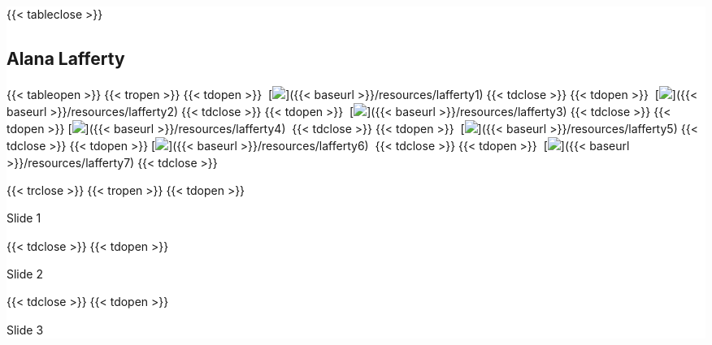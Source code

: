 {{< tableclose >}}

Alana Lafferty
--------------

{{< tableopen >}}
{{< tropen >}}
{{< tdopen >}}
 [![](/courses/architecture/4-341-introduction-to-photography-fall-2002/projects/lafferty11.jpg)]({{< baseurl >}}/resources/lafferty1)
{{< tdclose >}}
{{< tdopen >}}
 [![](/courses/architecture/4-341-introduction-to-photography-fall-2002/projects/lafferty12.jpg)]({{< baseurl >}}/resources/lafferty2)
{{< tdclose >}}
{{< tdopen >}}
 [![](/courses/architecture/4-341-introduction-to-photography-fall-2002/projects/lafferty13.jpg)]({{< baseurl >}}/resources/lafferty3)
{{< tdclose >}}
{{< tdopen >}}
[![](/courses/architecture/4-341-introduction-to-photography-fall-2002/projects/lafferty14.jpg)]({{< baseurl >}}/resources/lafferty4) 
{{< tdclose >}}
{{< tdopen >}}
 [![](/courses/architecture/4-341-introduction-to-photography-fall-2002/projects/lafferty15.jpg)]({{< baseurl >}}/resources/lafferty5)
{{< tdclose >}}
{{< tdopen >}}
[![](/courses/architecture/4-341-introduction-to-photography-fall-2002/projects/lafferty16.jpg)]({{< baseurl >}}/resources/lafferty6) 
{{< tdclose >}}
{{< tdopen >}}
 [![](/courses/architecture/4-341-introduction-to-photography-fall-2002/projects/lafferty17.jpg)]({{< baseurl >}}/resources/lafferty7)
{{< tdclose >}}

{{< trclose >}}
{{< tropen >}}
{{< tdopen >}}


Slide 1


{{< tdclose >}}
{{< tdopen >}}


Slide 2


{{< tdclose >}}
{{< tdopen >}}


Slide 3

